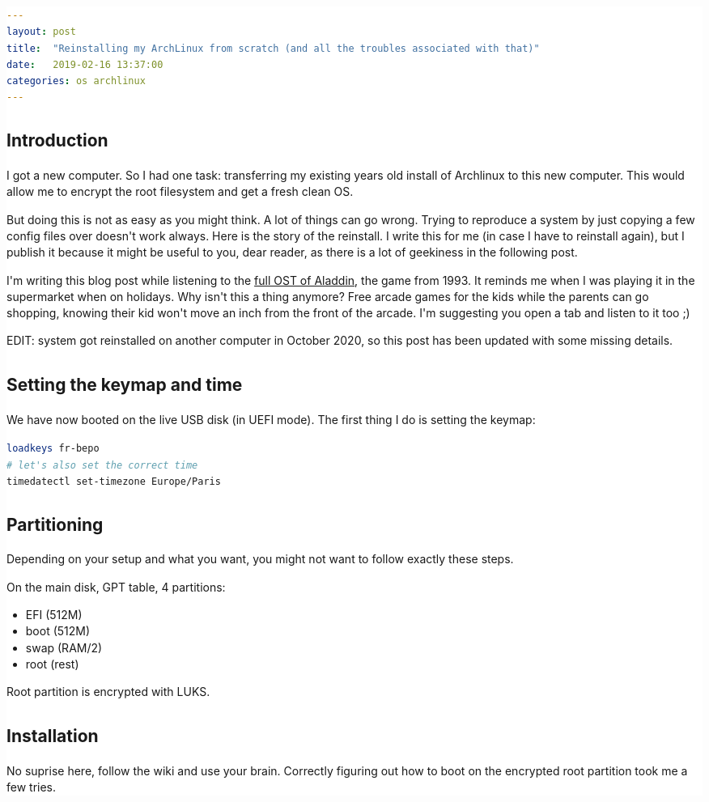 ```yaml
---
layout: post
title:  "Reinstalling my ArchLinux from scratch (and all the troubles associated with that)"
date:   2019-02-16 13:37:00
categories: os archlinux
---
```


## Introduction
I got a new computer. So I had one task: transferring my existing years old install of Archlinux to this new computer. This would allow me to encrypt the root filesystem and get a fresh clean OS.

But doing this is not as easy as you might think. A lot of things can go wrong. Trying to reproduce a system by just copying a few config files over doesn't work always. Here is the story of the reinstall. I write this for me (in case I have to reinstall again), but I publish it because it might be useful to you, dear reader, as there is a lot of geekiness in the following post.

I'm writing this blog post while listening to the [full OST of Aladdin](https://www.youtube.com/watch?v=swNNkgUsjQk), the game from 1993. It reminds me when I was playing it in the supermarket when on holidays. Why isn't this a thing anymore? Free arcade games for the kids while the parents can go shopping, knowing their kid won't move an inch from the front of the arcade. I'm suggesting you open a tab and listen to it too ;)

EDIT: system got reinstalled on another computer in October 2020, so this post has been updated with some missing details.

## Setting the keymap and time

We have now booted on the live USB disk (in UEFI mode). The first thing I do is setting the keymap:

~~~bash
loadkeys fr-bepo
# let's also set the correct time
timedatectl set-timezone Europe/Paris
~~~

## Partitioning

Depending on your setup and what you want, you might not want to follow exactly these steps.

On the main disk, GPT table, 4 partitions:

* EFI (512M)
* boot (512M)
* swap (RAM/2)
* root (rest)

Root partition is encrypted with LUKS.

## Installation

No suprise here, follow the wiki and use your brain. Correctly figuring out how to boot on the encrypted root partition took me a few tries.
